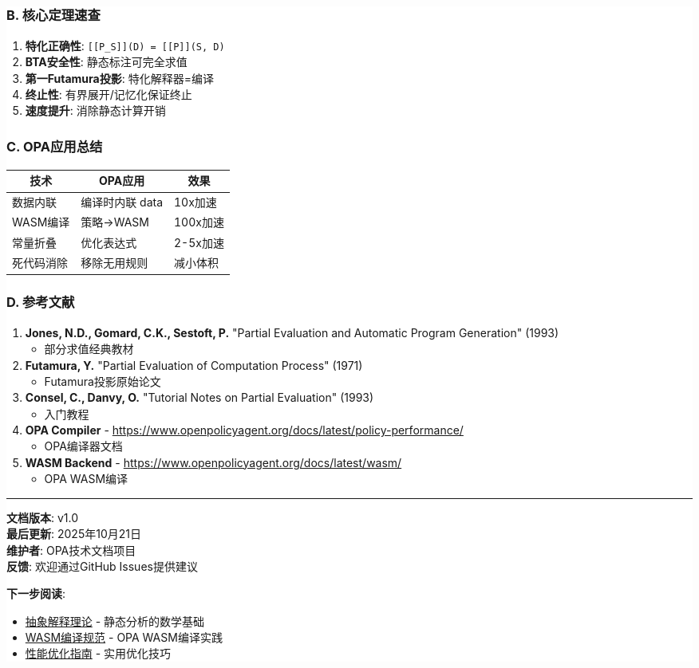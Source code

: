 ### B. 核心定理速查

1. **特化正确性**: `[[P_S]](D) = [[P]](S, D)`
2. **BTA安全性**: 静态标注可完全求值
3. **第一Futamura投影**: 特化解释器=编译
4. **终止性**: 有界展开/记忆化保证终止
5. **速度提升**: 消除静态计算开销

### C. OPA应用总结

| 技术 | OPA应用 | 效果 |
|------|---------|------|
| 数据内联 | 编译时内联 data | 10x加速 |
| WASM编译 | 策略→WASM | 100x加速 |
| 常量折叠 | 优化表达式 | 2-5x加速 |
| 死代码消除 | 移除无用规则 | 减小体积 |

### D. 参考文献

1. **Jones, N.D., Gomard, C.K., Sestoft, P.** "Partial Evaluation and Automatic Program Generation" (1993)
   - 部分求值经典教材
2. **Futamura, Y.** "Partial Evaluation of Computation Process" (1971)
   - Futamura投影原始论文
3. **Consel, C., Danvy, O.** "Tutorial Notes on Partial Evaluation" (1993)
   - 入门教程
4. **OPA Compiler** - <https://www.openpolicyagent.org/docs/latest/policy-performance/>
   - OPA编译器文档
5. **WASM Backend** - <https://www.openpolicyagent.org/docs/latest/wasm/>
   - OPA WASM编译

---

**文档版本**: v1.0  
**最后更新**: 2025年10月21日  
**维护者**: OPA技术文档项目  
**反馈**: 欢迎通过GitHub Issues提供建议

**下一步阅读**:

- [抽象解释理论](06.7-抽象解释理论.md) - 静态分析的数学基础
- [WASM编译规范](../01-技术规范/01.3-WASM编译规范.md) - OPA WASM编译实践
- [性能优化指南](../08-最佳实践/08.2-性能优化指南.md) - 实用优化技巧

